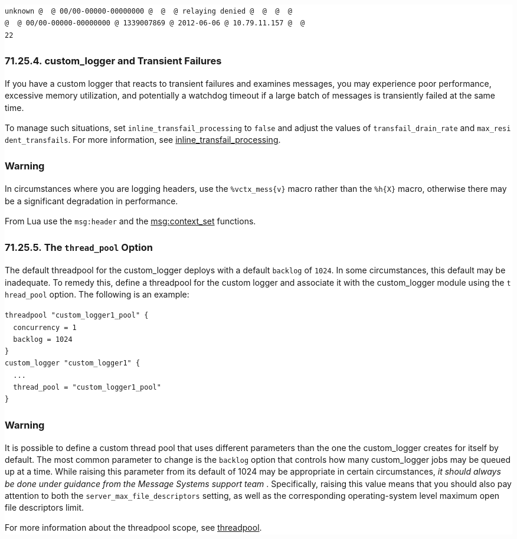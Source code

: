 ```
unknown @  @ 00/00-00000-00000000 @  @  @ relaying denied @  @  @  @
@  @ 00/00-00000-00000000 @ 1339007869 @ 2012-06-06 @ 10.79.11.157 @  @
22
```

### 71.25.4. custom_logger and Transient Failures

If you have a custom logger that reacts to transient failures and examines messages, you may experience poor performance, excessive memory utilization, and potentially a watchdog timeout if a large batch of messages is transiently failed at the same time.

To manage such situations, set `inline_transfail_processing` to `false` and adjust the values of `transfail_drain_rate` and `max_resident_transfails`. For more information, see [inline_transfail_processing](conf.ref.inline_transfail_processing "inline_transfail_processing").

### Warning

In circumstances where you are logging headers, use the `%vctx_mess{v}` macro rather than the `%h{X}` macro, otherwise there may be a significant degradation in performance.

From Lua use the `msg:header` and the [msg:context_set](lua.ref.msg_context_set "msg:context_set") functions.

### 71.25.5. The `thread_pool` Option

The default threadpool for the custom_logger deploys with a default `backlog` of `1024`. In some circumstances, this default may be inadequate. To remedy this, define a threadpool for the custom logger and associate it with the custom_logger module using the `thread_pool` option. The following is an example:

```
threadpool "custom_logger1_pool" {
  concurrency = 1
  backlog = 1024
}
custom_logger "custom_logger1" {
  ...
  thread_pool = "custom_logger1_pool"
}
```

### Warning

It is possible to define a custom thread pool that uses different parameters than the one the custom_logger creates for itself by default. The most common parameter to change is the `backlog` option that controls how many custom_logger jobs may be queued up at a time. While raising this parameter from its default of 1024 may be appropriate in certain circumstances, *it should always be done under guidance from the Message Systems support team* . Specifically, raising this value means that you should also pay attention to both the `server_max_file_descriptors` setting, as well as the corresponding operating-system level maximum open file descriptors limit.

For more information about the threadpool scope, see [threadpool](conf.ref.threadpool "threadpool").

